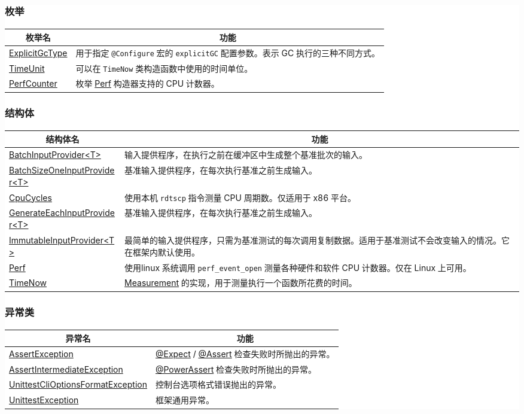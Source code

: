 ### 枚举

枚举名| 功能  
---|---  
[ExplicitGcType](https://docs.cangjie-lang.cn/docs/1.0.1/libs/std/unittest/unittest_package_api/unittest_package_enums.html#enum-explicitgctype)| 用于指定 `@Configure` 宏的 `explicitGC` 配置参数。表示 GC 执行的三种不同方式。  
[TimeUnit](https://docs.cangjie-lang.cn/docs/1.0.1/libs/std/unittest/unittest_package_api/unittest_package_enums.html#enum-timeunit)| 可以在 `TimeNow` 类构造函数中使用的时间单位。  
[PerfCounter](https://docs.cangjie-lang.cn/docs/1.0.1/libs/std/unittest/unittest_package_api/unittest_package_enums.html#enum-perfcounter)| 枚举 [Perf](https://docs.cangjie-lang.cn/docs/1.0.1/libs/std/unittest/unittest_package_api/unittest_package_structs.html#struct-perf) 构造器支持的 CPU 计数器。  
  
### 结构体

结构体名| 功能  
---|---  
[BatchInputProvider\<T\>](https://docs.cangjie-lang.cn/docs/1.0.1/libs/std/unittest/unittest_package_api/unittest_package_structs.html#struct-batchinputprovidert)| 输入提供程序，在执行之前在缓冲区中生成整个基准批次的输入。  
[BatchSizeOneInputProvider\<T\>](https://docs.cangjie-lang.cn/docs/1.0.1/libs/std/unittest/unittest_package_api/unittest_package_structs.html#struct-batchsizeoneinputprovidert)| 基准输入提供程序，在每次执行基准之前生成输入。  
[CpuCycles](https://docs.cangjie-lang.cn/docs/1.0.1/libs/std/unittest/unittest_package_api/unittest_package_structs.html#struct-cpucycles)| 使用本机 `rdtscp` 指令测量 CPU 周期数。仅适用于 x86 平台。  
[GenerateEachInputProvider\<T\>](https://docs.cangjie-lang.cn/docs/1.0.1/libs/std/unittest/unittest_package_api/unittest_package_structs.html#struct-generateeachinputprovidert)| 基准输入提供程序，在每次执行基准之前生成输入。  
[ImmutableInputProvider\<T\>](https://docs.cangjie-lang.cn/docs/1.0.1/libs/std/unittest/unittest_package_api/unittest_package_structs.html#struct-immutableinputprovidert)| 最简单的输入提供程序，只需为基准测试的每次调用复制数据。适用于基准测试不会改变输入的情况。它在框架内默认使用。  
[Perf](https://docs.cangjie-lang.cn/docs/1.0.1/libs/std/unittest/unittest_package_api/unittest_package_structs.html#struct-perf)| 使用linux 系统调用 `perf_event_open` 测量各种硬件和软件 CPU 计数器。仅在 Linux 上可用。  
[TimeNow](https://docs.cangjie-lang.cn/docs/1.0.1/libs/std/unittest/unittest_package_api/unittest_package_structs.html#struct-timenow)| [Measurement](https://docs.cangjie-lang.cn/docs/1.0.1/libs/std/unittest/unittest_package_api/unittest_package_interfaces.html#interface-measurement) 的实现，用于测量执行一个函数所花费的时间。  
  
### 异常类

异常名| 功能  
---|---  
[AssertException](https://docs.cangjie-lang.cn/docs/1.0.1/libs/std/unittest/unittest_package_api/unittest_package_exceptions.html#class-assertexception)| [@Expect](https://docs.cangjie-lang.cn/docs/1.0.1/libs/std/unittest_testmacro/unittest_testmacro_package_api/unittest_testmacro_package_macros.html#expect-%E5%AE%8F) / [@Assert](https://docs.cangjie-lang.cn/docs/1.0.1/libs/std/unittest_testmacro/unittest_testmacro_package_api/unittest_testmacro_package_macros.html#assert-%E5%AE%8F) 检查失败时所抛出的异常。  
[AssertIntermediateException](https://docs.cangjie-lang.cn/docs/1.0.1/libs/std/unittest/unittest_package_api/unittest_package_exceptions.html#class-assertintermediateexception)| [@PowerAssert](https://docs.cangjie-lang.cn/docs/1.0.1/libs/std/unittest_testmacro/unittest_testmacro_package_api/unittest_testmacro_package_macros.html#powerassert-%E5%AE%8F) 检查失败时所抛出的异常。  
[UnittestCliOptionsFormatException](https://docs.cangjie-lang.cn/docs/1.0.1/libs/std/unittest/unittest_package_api/unittest_package_exceptions.html#class-unittestclioptionsformatexception)| 控制台选项格式错误抛出的异常。  
[UnittestException](https://docs.cangjie-lang.cn/docs/1.0.1/libs/std/unittest/unittest_package_api/unittest_package_exceptions.html#class-unittestexception)| 框架通用异常。